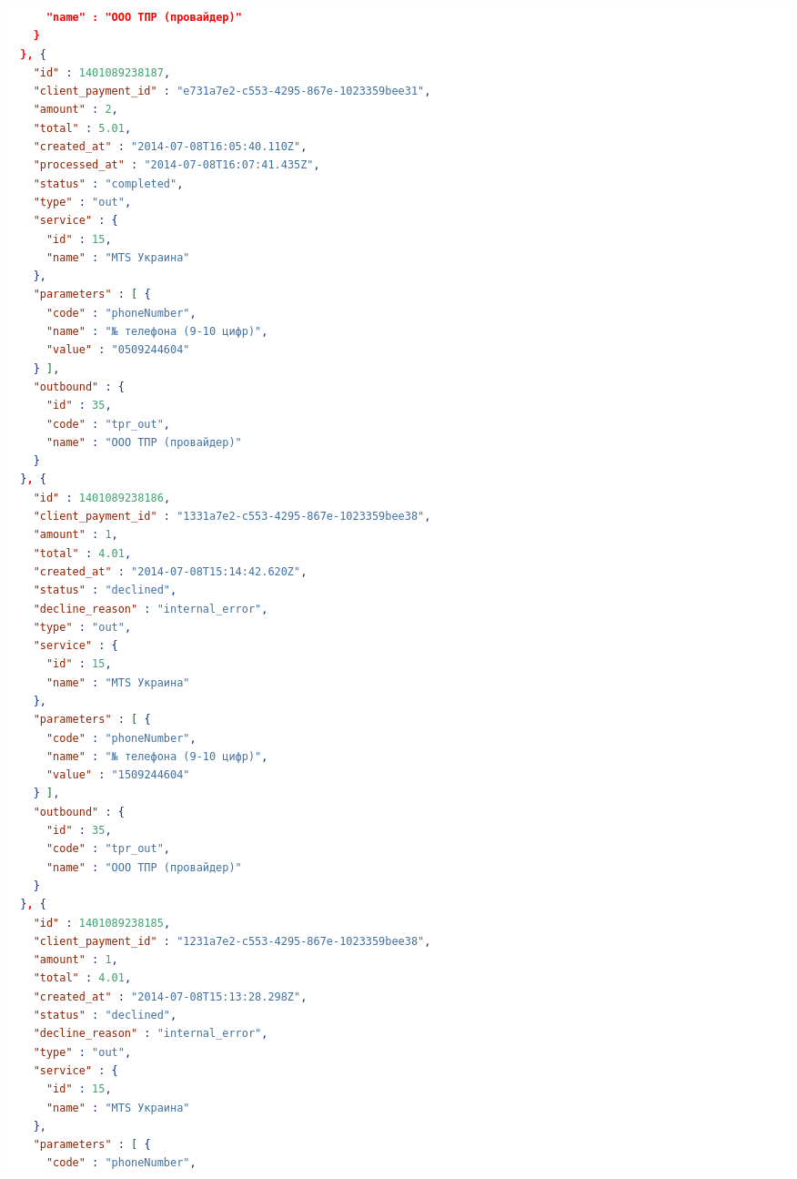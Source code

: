```json
      "name" : "ООО ТПР (провайдер)"
    }
  }, {
    "id" : 1401089238187,
    "client_payment_id" : "e731a7e2-c553-4295-867e-1023359bee31",
    "amount" : 2,
    "total" : 5.01,
    "created_at" : "2014-07-08T16:05:40.110Z",
    "processed_at" : "2014-07-08T16:07:41.435Z",
    "status" : "completed",
    "type" : "out",
    "service" : {
      "id" : 15,
      "name" : "MTS Украина"
    },
    "parameters" : [ {
      "code" : "phoneNumber",
      "name" : "№ телефона (9-10 цифр)",
      "value" : "0509244604"
    } ],
    "outbound" : {
      "id" : 35,
      "code" : "tpr_out",
      "name" : "ООО ТПР (провайдер)"
    }
  }, {
    "id" : 1401089238186,
    "client_payment_id" : "1331a7e2-c553-4295-867e-1023359bee38",
    "amount" : 1,
    "total" : 4.01,
    "created_at" : "2014-07-08T15:14:42.620Z",
    "status" : "declined",
    "decline_reason" : "internal_error",
    "type" : "out",
    "service" : {
      "id" : 15,
      "name" : "MTS Украина"
    },
    "parameters" : [ {
      "code" : "phoneNumber",
      "name" : "№ телефона (9-10 цифр)",
      "value" : "1509244604"
    } ],
    "outbound" : {
      "id" : 35,
      "code" : "tpr_out",
      "name" : "ООО ТПР (провайдер)"
    }
  }, {
    "id" : 1401089238185,
    "client_payment_id" : "1231a7e2-c553-4295-867e-1023359bee38",
    "amount" : 1,
    "total" : 4.01,
    "created_at" : "2014-07-08T15:13:28.298Z",
    "status" : "declined",
    "decline_reason" : "internal_error",
    "type" : "out",
    "service" : {
      "id" : 15,
      "name" : "MTS Украина"
    },
    "parameters" : [ {
      "code" : "phoneNumber",
```